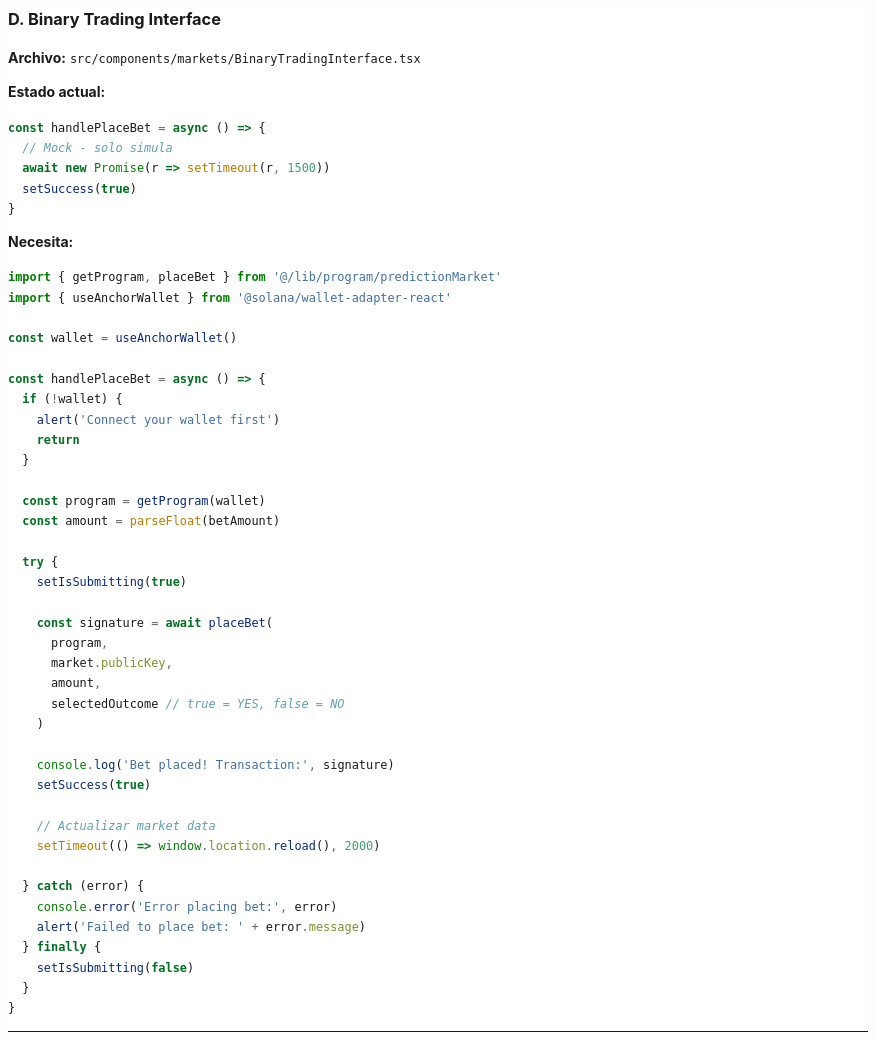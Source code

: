 
### D. Binary Trading Interface
**Archivo:** `src/components/markets/BinaryTradingInterface.tsx`

**Estado actual:**
```typescript
const handlePlaceBet = async () => {
  // Mock - solo simula
  await new Promise(r => setTimeout(r, 1500))
  setSuccess(true)
}
```

**Necesita:**
```typescript
import { getProgram, placeBet } from '@/lib/program/predictionMarket'
import { useAnchorWallet } from '@solana/wallet-adapter-react'

const wallet = useAnchorWallet()

const handlePlaceBet = async () => {
  if (!wallet) {
    alert('Connect your wallet first')
    return
  }
  
  const program = getProgram(wallet)
  const amount = parseFloat(betAmount)
  
  try {
    setIsSubmitting(true)
    
    const signature = await placeBet(
      program,
      market.publicKey,
      amount,
      selectedOutcome // true = YES, false = NO
    )
    
    console.log('Bet placed! Transaction:', signature)
    setSuccess(true)
    
    // Actualizar market data
    setTimeout(() => window.location.reload(), 2000)
    
  } catch (error) {
    console.error('Error placing bet:', error)
    alert('Failed to place bet: ' + error.message)
  } finally {
    setIsSubmitting(false)
  }
}
```

---